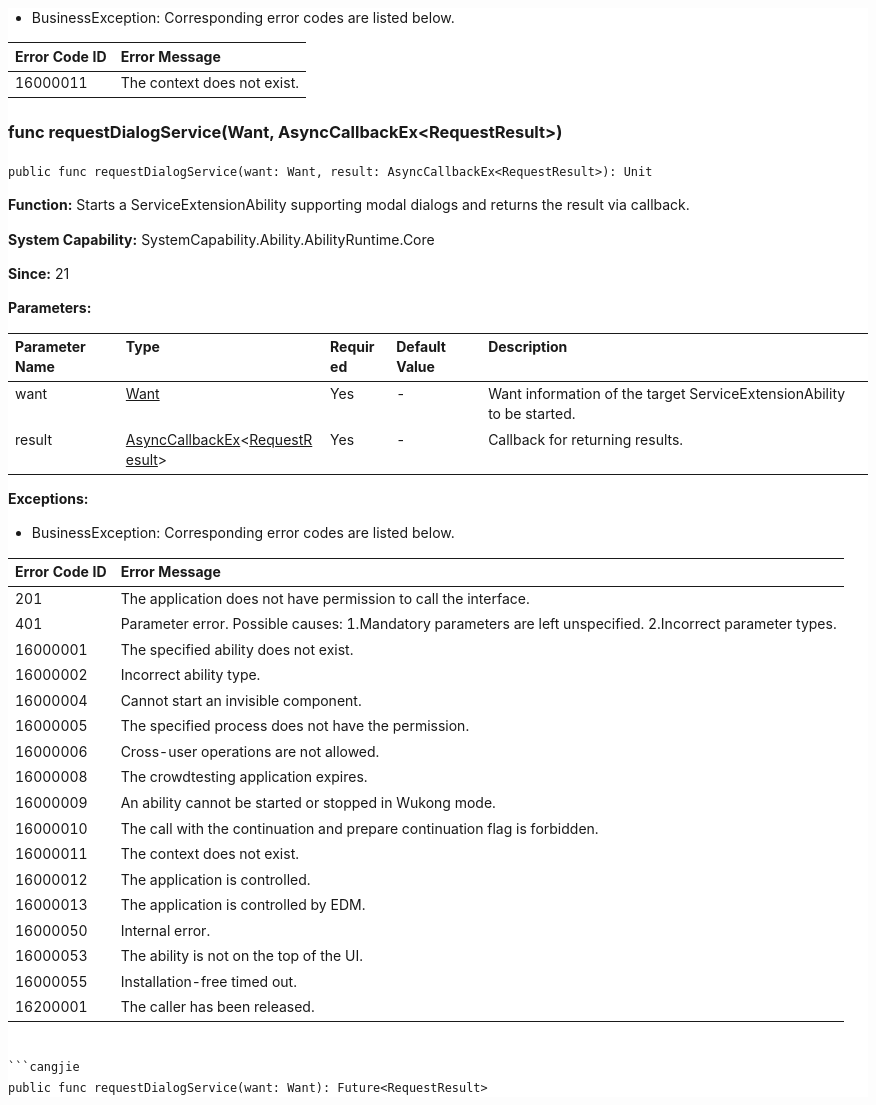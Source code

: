 - BusinessException: Corresponding error codes are listed below.

| Error Code ID | Error Message |
| :---- | :--- |
| 16000011 | The context does not exist. |

### func requestDialogService(Want, AsyncCallbackEx\<RequestResult>)

```cangjie
public func requestDialogService(want: Want, result: AsyncCallbackEx<RequestResult>): Unit
```

**Function:** Starts a ServiceExtensionAbility supporting modal dialogs and returns the result via callback.

**System Capability:** SystemCapability.Ability.AbilityRuntime.Core

**Since:** 21

**Parameters:**

| Parameter Name | Type | Required | Default Value | Description |
|:---|:---|:---|:---|:---|
| want | [Want](#class-want) | Yes | - | Want information of the target ServiceExtensionAbility to be started. |
| result | [AsyncCallbackEx](#type-asynccallbackex)\<[RequestResult](#class-requestresult)> | Yes | - | Callback for returning results. |

**Exceptions:**

- BusinessException: Corresponding error codes are listed below.

| Error Code ID | Error Message |
| :---- | :--- |
| 201 | The application does not have permission to call the interface. |
| 401 | Parameter error. Possible causes: 1.Mandatory parameters are left unspecified. 2.Incorrect parameter types. |
| 16000001 | The specified ability does not exist. |
| 16000002 | Incorrect ability type. |
| 16000004 | Cannot start an invisible component. |
| 16000005 | The specified process does not have the permission. |
| 16000006 | Cross-user operations are not allowed. |
| 16000008 | The crowdtesting application expires. |
| 16000009 | An ability cannot be started or stopped in Wukong mode. |
| 16000010 | The call with the continuation and prepare continuation flag is forbidden. |
| 16000011 | The context does not exist. |
| 16000012 | The application is controlled. |
| 16000013 | The application is controlled by EDM. |
| 16000050 | Internal error. |
| 16000053 | The ability is not on the top of the UI. |
| 16000055 | Installation-free timed out. |
| 16200001 | The caller has been released. |
```### func requestDialogService(Want)

```cangjie
public func requestDialogService(want: Want): Future<RequestResult>
```